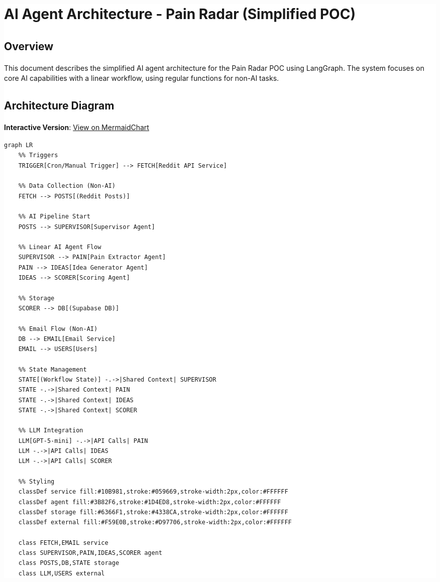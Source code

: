 # AI Agent Architecture - Pain Radar (Simplified POC)

## Overview
This document describes the simplified AI agent architecture for the Pain Radar POC using LangGraph. The system focuses on core AI capabilities with a linear workflow, using regular functions for non-AI tasks.

## Architecture Diagram

**Interactive Version**: [View on MermaidChart](https://www.mermaidchart.com/d/24666025-cca2-43b6-9f71-7b0b8df5d089)

```mermaid
graph LR
    %% Triggers
    TRIGGER[Cron/Manual Trigger] --> FETCH[Reddit API Service]
    
    %% Data Collection (Non-AI)
    FETCH --> POSTS[(Reddit Posts)]
    
    %% AI Pipeline Start
    POSTS --> SUPERVISOR[Supervisor Agent]
    
    %% Linear AI Agent Flow
    SUPERVISOR --> PAIN[Pain Extractor Agent]
    PAIN --> IDEAS[Idea Generator Agent]
    IDEAS --> SCORER[Scoring Agent]
    
    %% Storage
    SCORER --> DB[(Supabase DB)]
    
    %% Email Flow (Non-AI)
    DB --> EMAIL[Email Service]
    EMAIL --> USERS[Users]
    
    %% State Management
    STATE[(Workflow State)] -.->|Shared Context| SUPERVISOR
    STATE -.->|Shared Context| PAIN
    STATE -.->|Shared Context| IDEAS
    STATE -.->|Shared Context| SCORER
    
    %% LLM Integration
    LLM[GPT-5-mini] -.->|API Calls| PAIN
    LLM -.->|API Calls| IDEAS
    LLM -.->|API Calls| SCORER
    
    %% Styling
    classDef service fill:#10B981,stroke:#059669,stroke-width:2px,color:#FFFFFF
    classDef agent fill:#3B82F6,stroke:#1D4ED8,stroke-width:2px,color:#FFFFFF
    classDef storage fill:#6366F1,stroke:#4338CA,stroke-width:2px,color:#FFFFFF
    classDef external fill:#F59E0B,stroke:#D97706,stroke-width:2px,color:#FFFFFF
    
    class FETCH,EMAIL service
    class SUPERVISOR,PAIN,IDEAS,SCORER agent
    class POSTS,DB,STATE storage
    class LLM,USERS external
```
